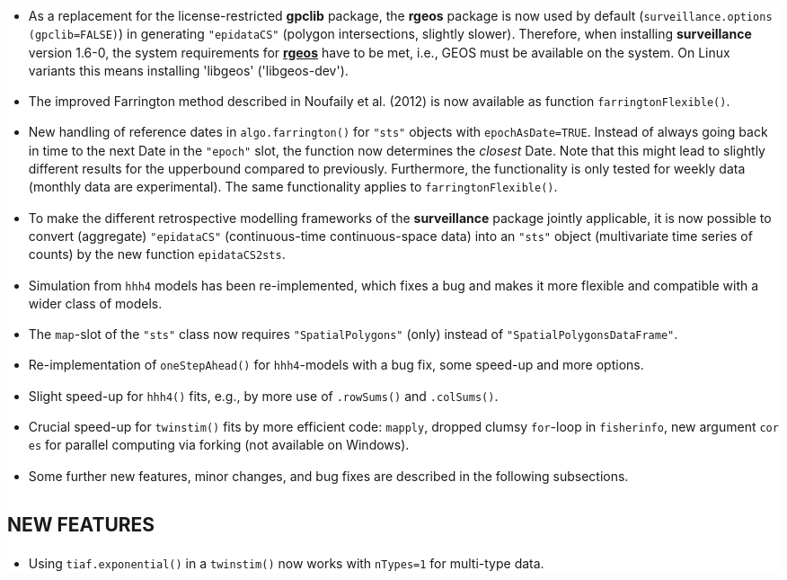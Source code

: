 -   As a replacement for the license-restricted **gpclib** package,
    the **rgeos** package is now used by default
    (`surveillance.options(gpclib=FALSE)`) in generating
    `"epidataCS"` (polygon intersections, slightly slower).
    Therefore, when installing **surveillance** version 1.6-0, the
    system requirements for [**rgeos**](https://CRAN.R-project.org/package=rgeos) have to be met, i.e., GEOS
    must be available on the system. On Linux variants this means
    installing 'libgeos' ('libgeos-dev').

-   The improved Farrington method described in Noufaily et al. (2012) is now available as function `farringtonFlexible()`.

-   New handling of reference dates in `algo.farrington()` for
    `"sts"` objects with `epochAsDate=TRUE`. Instead of always
    going back in time to the next Date in the `"epoch"` slot, the
    function now determines the *closest* Date. Note that this
    might lead to slightly different results for the upperbound
    compared to previously. Furthermore, the functionality is only
    tested for weekly data (monthly data are experimental). The same
    functionality applies to `farringtonFlexible()`.

-   To make the different retrospective modelling frameworks of
    the **surveillance** package jointly applicable, it is now possible
    to convert (aggregate) `"epidataCS"`
    (continuous-time continuous-space data) into an `"sts"` object
    (multivariate time series of counts) by the new function
    `epidataCS2sts`.

-   Simulation from `hhh4` models has
    been re-implemented, which fixes a bug and makes it more flexible
    and compatible with a wider class of models.

-   The `map`-slot of the `"sts"` class now requires
    `"SpatialPolygons"` (only) instead of
    `"SpatialPolygonsDataFrame"`.

-   Re-implementation of `oneStepAhead()` for
    `hhh4`-models with a bug fix, some speed-up and more options.

-   Slight speed-up for `hhh4()` fits,
    e.g., by more use of `.rowSums()` and `.colSums()`.

-   Crucial speed-up for `twinstim()` fits by more efficient
    code: `mapply`, dropped clumsy `for`-loop in
    `fisherinfo`, new argument `cores` for parallel
    computing via forking (not available on Windows).

-   Some further new features, minor changes, and bug fixes are
    described in the following subsections.

## NEW FEATURES

-   Using `tiaf.exponential()` in a `twinstim()` now works
    with `nTypes=1` for multi-type data.
